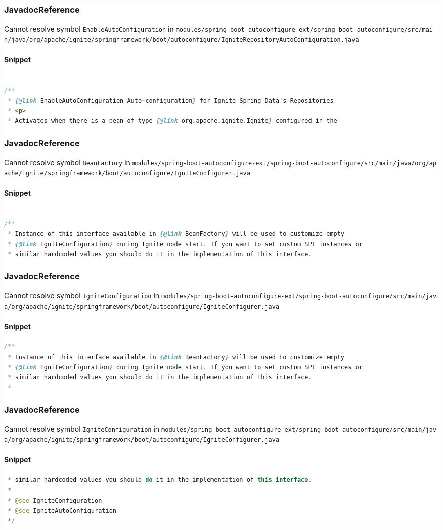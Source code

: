 ### JavadocReference
Cannot resolve symbol `EnableAutoConfiguration`
in `modules/spring-boot-autoconfigure-ext/spring-boot-autoconfigure/src/main/java/org/apache/ignite/springframework/boot/autoconfigure/IgniteRepositoryAutoConfiguration.java`
#### Snippet
```java

/**
 * {@link EnableAutoConfiguration Auto-configuration} for Ignite Spring Data's Repositories.
 * <p>
 * Activates when there is a bean of type {@link org.apache.ignite.Ignite} configured in the
```

### JavadocReference
Cannot resolve symbol `BeanFactory`
in `modules/spring-boot-autoconfigure-ext/spring-boot-autoconfigure/src/main/java/org/apache/ignite/springframework/boot/autoconfigure/IgniteConfigurer.java`
#### Snippet
```java

/**
 * Instance of this interface available in {@link BeanFactory} will be used to customize empty
 * {@link IgniteConfiguration} during Ignite node start. If you want to set custom SPI instances or
 * similar hardcoded values you should do it in the implementation of this interface.
```

### JavadocReference
Cannot resolve symbol `IgniteConfiguration`
in `modules/spring-boot-autoconfigure-ext/spring-boot-autoconfigure/src/main/java/org/apache/ignite/springframework/boot/autoconfigure/IgniteConfigurer.java`
#### Snippet
```java
/**
 * Instance of this interface available in {@link BeanFactory} will be used to customize empty
 * {@link IgniteConfiguration} during Ignite node start. If you want to set custom SPI instances or
 * similar hardcoded values you should do it in the implementation of this interface.
 *
```

### JavadocReference
Cannot resolve symbol `IgniteConfiguration`
in `modules/spring-boot-autoconfigure-ext/spring-boot-autoconfigure/src/main/java/org/apache/ignite/springframework/boot/autoconfigure/IgniteConfigurer.java`
#### Snippet
```java
 * similar hardcoded values you should do it in the implementation of this interface.
 *
 * @see IgniteConfiguration
 * @see IgniteAutoConfiguration
 */
```
